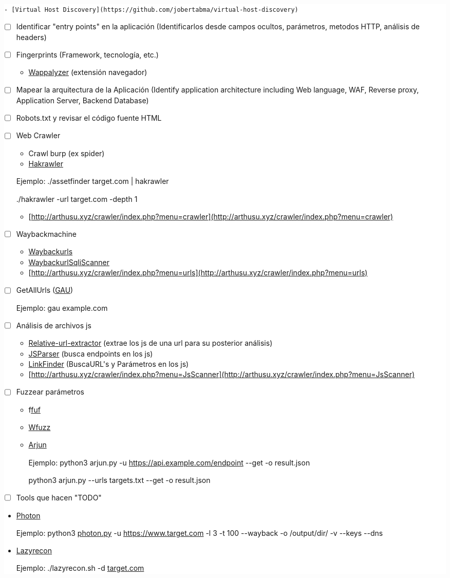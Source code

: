     - [Virtual Host Discovery](https://github.com/jobertabma/virtual-host-discovery)
- [ ]  Identificar "entry points" en la aplicación (Identificarlos desde campos ocultos, parámetros, metodos HTTP, análisis de headers)
- [ ]  Fingerprints (Framework, tecnología, etc.)
    - [Wappalyzer](https://www.wappalyzer.com) (extensión navegador)
- [ ]  Mapear la arquitectura de la Aplicación (Identify application architecture including Web language, WAF, Reverse proxy, Application Server, Backend Database)
- [ ]  Robots.txt y revisar el código fuente HTML
- [ ]  Web Crawler
    - Crawl burp (ex spider)
    - [Hakrawler](https://github.com/hakluke/hakrawler)

    Ejemplo:
    ./assetfinder target.com | hakrawler

    ./hakrawler -url target.com -depth 1

    - [http://arthusu.xyz/crawler/index.php?menu=crawler](http://arthusu.xyz/crawler/index.php?menu=crawler)
- [ ]  Waybackmachine
    - [Waybackurls](https://github.com/tomnomnom/waybackurls)
    - [WaybackurlSqliScanner](https://github.com/ghostlulzhacks/waybackSqliScanner)
    - [http://arthusu.xyz/crawler/index.php?menu=urls](http://arthusu.xyz/crawler/index.php?menu=urls)
- [ ]  GetAllUrls ([GAU](https://github.com/lc/gau))

    Ejemplo:
    gau example.com

- [ ]  Análisis de archivos js
    - [Relative-url-extractor](https://github.com/jobertabma/relative-url-extractor) (extrae los js de una url para su posterior análisis)
    - [JSParser](https://github.com/nahamsec/JSParser) (busca endpoints en los js)
    - [LinkFinder](https://github.com/GerbenJavado/LinkFinder) (BuscaURL's y Parámetros en los js)
    - [http://arthusu.xyz/crawler/index.php?menu=JsScanner](http://arthusu.xyz/crawler/index.php?menu=JsScanner)
- [ ]  Fuzzear parámetros
    - f[fuf](https://github.com/ffuf/ffuf)
    - [Wfuzz](https://wfuzz.readthedocs.io/en/latest/)
    - [Arjun](https://github.com/s0md3v/Arjun)

        Ejemplo:
        python3 arjun.py -u https://api.example.com/endpoint --get -o result.json

        python3 arjun.py --urls targets.txt --get -o result.json

- [ ]  Tools que hacen "TODO"
- [Photon](https://github.com/s0md3v/Photon)

    Ejemplo:
    python3 [photon.py](http://photon.py/) -u https://www.target.com -l 3 -t 100 --wayback -o /output/dir/ -v --keys --dns

- [Lazyrecon](https://github.com/nahamsec/lazyrecon)

    Ejemplo:
    ./lazyrecon.sh -d [target.com](http://target.com)
